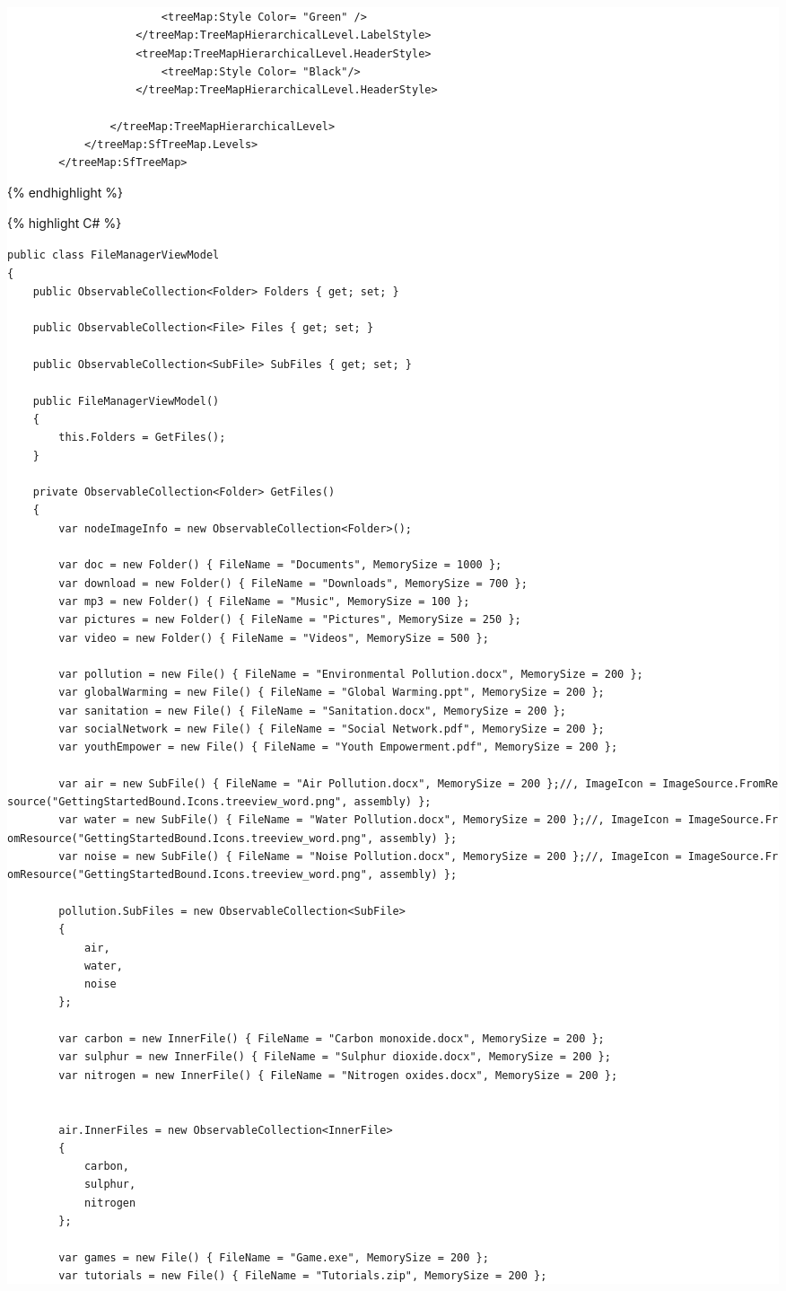                             <treeMap:Style Color= "Green" />
                        </treeMap:TreeMapHierarchicalLevel.LabelStyle>
                        <treeMap:TreeMapHierarchicalLevel.HeaderStyle>
                            <treeMap:Style Color= "Black"/>
                        </treeMap:TreeMapHierarchicalLevel.HeaderStyle>

                    </treeMap:TreeMapHierarchicalLevel>
                </treeMap:SfTreeMap.Levels>
            </treeMap:SfTreeMap>  

{% endhighlight %}

{% highlight C# %} 

    public class FileManagerViewModel
    {
        public ObservableCollection<Folder> Folders { get; set; }

        public ObservableCollection<File> Files { get; set; }

        public ObservableCollection<SubFile> SubFiles { get; set; }

        public FileManagerViewModel()
        {
            this.Folders = GetFiles();
        }

        private ObservableCollection<Folder> GetFiles()
        {
            var nodeImageInfo = new ObservableCollection<Folder>();

            var doc = new Folder() { FileName = "Documents", MemorySize = 1000 };
            var download = new Folder() { FileName = "Downloads", MemorySize = 700 };
            var mp3 = new Folder() { FileName = "Music", MemorySize = 100 };
            var pictures = new Folder() { FileName = "Pictures", MemorySize = 250 };
            var video = new Folder() { FileName = "Videos", MemorySize = 500 };

            var pollution = new File() { FileName = "Environmental Pollution.docx", MemorySize = 200 };
            var globalWarming = new File() { FileName = "Global Warming.ppt", MemorySize = 200 };
            var sanitation = new File() { FileName = "Sanitation.docx", MemorySize = 200 };
            var socialNetwork = new File() { FileName = "Social Network.pdf", MemorySize = 200 };
            var youthEmpower = new File() { FileName = "Youth Empowerment.pdf", MemorySize = 200 };

            var air = new SubFile() { FileName = "Air Pollution.docx", MemorySize = 200 };//, ImageIcon = ImageSource.FromResource("GettingStartedBound.Icons.treeview_word.png", assembly) };
            var water = new SubFile() { FileName = "Water Pollution.docx", MemorySize = 200 };//, ImageIcon = ImageSource.FromResource("GettingStartedBound.Icons.treeview_word.png", assembly) };
            var noise = new SubFile() { FileName = "Noise Pollution.docx", MemorySize = 200 };//, ImageIcon = ImageSource.FromResource("GettingStartedBound.Icons.treeview_word.png", assembly) };

            pollution.SubFiles = new ObservableCollection<SubFile>
            {
                air,
                water,
                noise
            };

            var carbon = new InnerFile() { FileName = "Carbon monoxide.docx", MemorySize = 200 };
            var sulphur = new InnerFile() { FileName = "Sulphur dioxide.docx", MemorySize = 200 };
            var nitrogen = new InnerFile() { FileName = "Nitrogen oxides.docx", MemorySize = 200 };


            air.InnerFiles = new ObservableCollection<InnerFile>
            {
                carbon,
                sulphur,
                nitrogen
            };

            var games = new File() { FileName = "Game.exe", MemorySize = 200 };
            var tutorials = new File() { FileName = "Tutorials.zip", MemorySize = 200 };